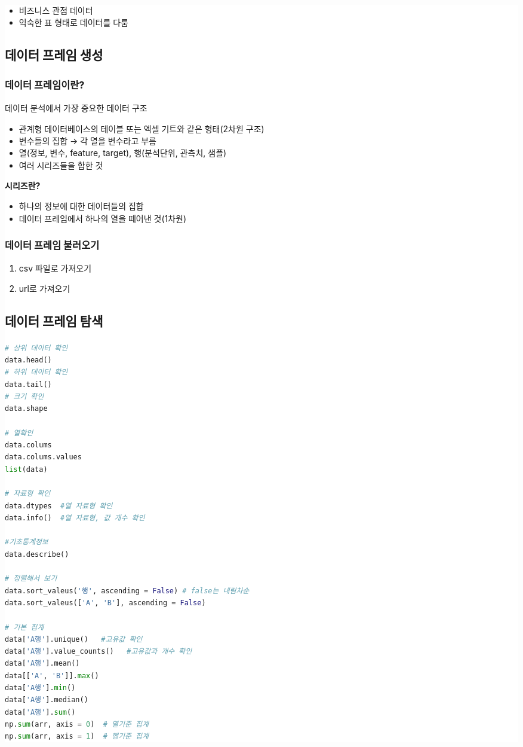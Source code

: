 - 비즈니스 관점 데이터
- 익숙한 표 형태로 데이터를 다룸

## 데이터 프레임 생성

### 데이터 프레임이란?

데이터 분석에서 가장 중요한 데이터 구조

- 관계형 데이터베이스의 테이블 또는 엑셀 기트와 같은 형태(2차원 구조)
- 변수들의 집합 → 각 열을 변수라고 부름
- 열(정보, 변수, feature, target), 행(분석단위, 관측치, 샘플)
- 여러 시리즈들을 합한 것

**시리즈란?**

- 하나의 정보에 대한 데이터들의 집합
- 데이터 프레임에서 하나의 열을 떼어낸 것(1차원)

### 데이터 프레임 불러오기

1) csv 파일로 가져오기

2) url로 가져오기

## 데이터 프레임 탐색

```python
# 상위 데이터 확인
data.head()
# 하위 데이터 확인
data.tail()
# 크기 확인
data.shape

# 열확인
data.colums
data.colums.values
list(data)

# 자료형 확인
data.dtypes  #열 자료형 확인
data.info()  #열 자료형, 값 개수 확인

#기초통계정보
data.describe()

# 정렬해서 보기
data.sort_valeus('행', ascending = False) # false는 내림차순
data.sort_valeus(['A', 'B'], ascending = False)

# 기본 집계
data['A행'].unique()   #고유값 확인
data['A행'].value_counts()   #고유값과 개수 확인
data['A행'].mean()
data[['A', 'B']].max()
data['A행'].min()
data['A행'].median()
data['A행'].sum()
np.sum(arr, axis = 0)  # 열기준 집계
np.sum(arr, axis = 1)  # 행기준 집계
```
